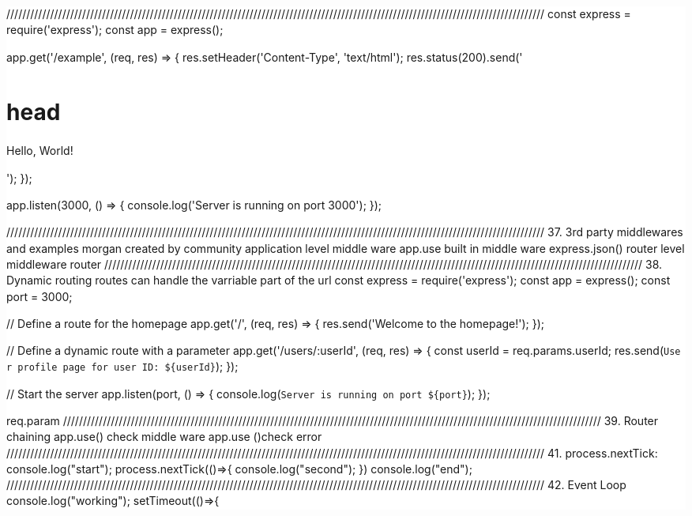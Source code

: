 ///////////////////////////////////////////////////////////////////////////////////////////////////////////////////////////////////////
const express = require('express');
const app = express();

app.get('/example', (req, res) => {
  res.setHeader('Content-Type', 'text/html');
  res.status(200).send('<h1>head</h1><p>Hello, World!</p>');
});

app.listen(3000, () => {
  console.log('Server is running on port 3000');
});

///////////////////////////////////////////////////////////////////////////////////////////////////////////////////////////////////////
 37. 3rd party middlewares and examples
 morgan created by community
application level middle ware
 app.use
 built in middle ware 
 express.json()
 router level middleware
router
///////////////////////////////////////////////////////////////////////////////////////////////////////////////////////////////////////
38. Dynamic routing
routes can handle the varriable part of the url
const express = require('express');
const app = express();
const port = 3000;

// Define a route for the homepage
app.get('/', (req, res) => {
  res.send('Welcome to the homepage!');
});

// Define a dynamic route with a parameter
app.get('/users/:userId', (req, res) => {
  const userId = req.params.userId;
  res.send(`User profile page for user ID: ${userId}`);
});

// Start the server
app.listen(port, () => {
  console.log(`Server is running on port ${port}`);
});

req.param
///////////////////////////////////////////////////////////////////////////////////////////////////////////////////////////////////////
39. Router chaining
app.use() check middle ware
app.use ()check error
///////////////////////////////////////////////////////////////////////////////////////////////////////////////////////////////////////
 41. process.nextTick:
 console.log("start");
process.nextTick(()=>{
    console.log("second"); 
}) 
console.log("end");
///////////////////////////////////////////////////////////////////////////////////////////////////////////////////////////////////////
42. Event Loop
console.log("working");
setTimeout(()=>{